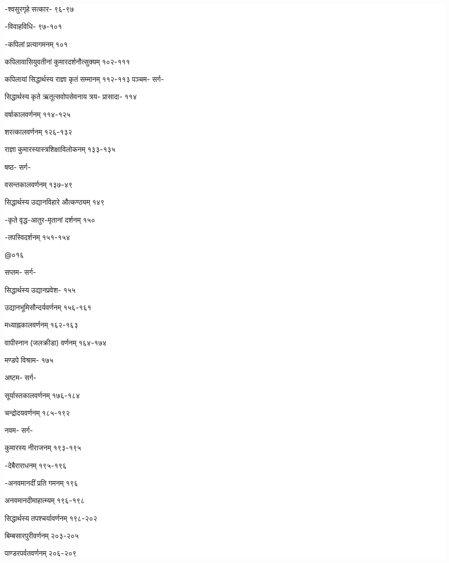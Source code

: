 -श्वसुरगृहे सत्कार- ९६-९७

-विवाहविधि- ९७-१०१

-कपिलां प्रत्यागमनम् १०१

कपिलावासियुवतीनां कुमारदर्शनौत्सुक्यम् १०२-१११

कपिलायां सिद्धार्थस्य राज्ञा कृतं सम्मानम् ११२-११३
 पञ्चम- सर्ग-

सिद्धार्थस्य कृते ऋतूत्सवोपसेवनाय त्रय- प्रासादा-
११४

वर्षाकालवर्णनम् ११४-१२५

शरत्कालवर्णनम् १२६-१३२

राज्ञा कुमारस्यास्त्रशिक्षाविलोकनम् १३३-१३५

षष्ठ- सर्ग-

वसन्तकालवर्णनम् १३७-४९

सिद्धार्थस्य उद्यानविहारे औत्कण्ठ्यम् १४९

-कृते वृद्ध-आतुर-मृतानां दर्शनम् १५०

-तपस्विदर्शनम् १५१-१५४

@०१६

सप्तम- सर्ग-

सिद्धार्थस्य उद्यानप्रवेश- १५५

उद्यानभूमिसौन्दर्यवर्णनम् १५६-१६१

मध्याह्नकालवर्णनम् १६२-१६३

वापीस्नान (जलक्रीडा) वर्णनम् १६४-१७४

मण्डपे विश्राम- १७५

अष्टम- सर्ग-

सूर्यास्तकालवर्णनम् १७६-१८४

चन्द्रोदयवर्णनम् १८५-१९२

नवम- सर्ग-

कुमारस्य नीराजनम् १९३-१९५

-देबैराराधनम् १९५-१९६

-अनवमानदीं प्रति गमनम् १९६

अनवमानदीमाहात्म्यम् १९६-१९८

सिद्धार्थस्य तपश्चर्यावर्णनम् १९८-२०२

बिम्बसारपुरीवर्णनम् २०३-२०५

पाण्डरपर्वतवर्णनम् २०६-२०९
